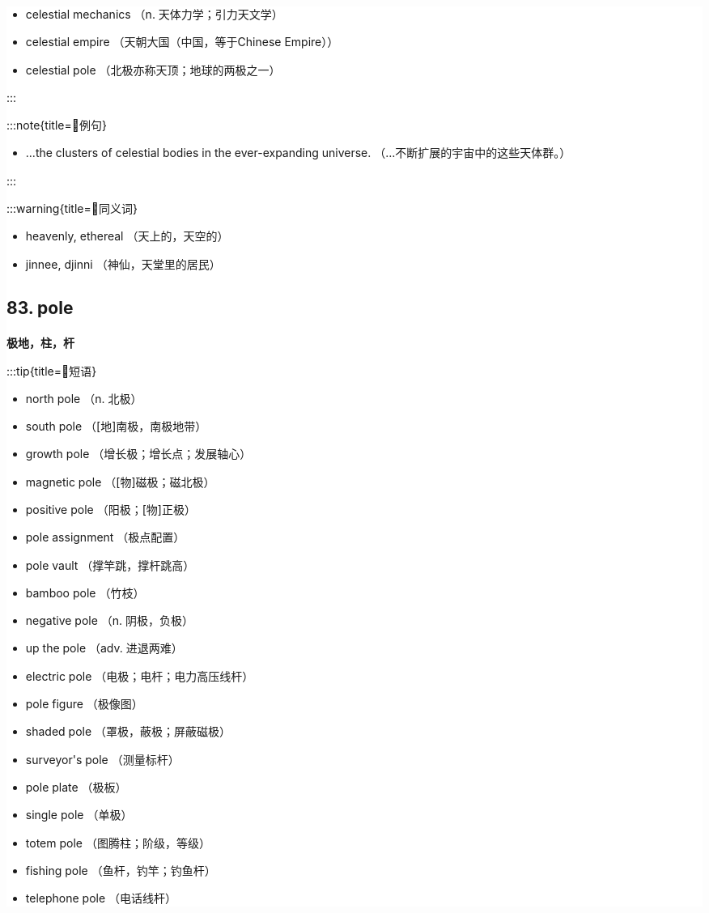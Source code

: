 - celestial mechanics （n. 天体力学；引力天文学）

- celestial empire （天朝大国（中国，等于Chinese Empire））

- celestial pole （北极亦称天顶；地球的两极之一）

:::

:::note{title=🎤例句}

- ...the clusters of celestial bodies in the ever-expanding universe. （…不断扩展的宇宙中的这些天体群。）

:::

:::warning{title=🤔同义词}

- heavenly, ethereal （天上的，天空的）

- jinnee, djinni （神仙，天堂里的居民）


## 83. pole

**极地，柱，杆**

:::tip{title=🤩短语}

- north pole （n. 北极）

- south pole （[地]南极，南极地带）

- growth pole （增长极；增长点；发展轴心）

- magnetic pole （[物]磁极；磁北极）

- positive pole （阳极；[物]正极）

- pole assignment （极点配置）

- pole vault （撑竿跳，撑杆跳高）

- bamboo pole （竹枝）

- negative pole （n. 阴极，负极）

- up the pole （adv. 进退两难）

- electric pole （电极；电杆；电力高压线杆）

- pole figure （极像图）

- shaded pole （罩极，蔽极；屏蔽磁极）

- surveyor's pole （测量标杆）

- pole plate （极板）

- single pole （单极）

- totem pole （图腾柱；阶级，等级）

- fishing pole （鱼杆，钓竿；钓鱼杆）

- telephone pole （电话线杆）
